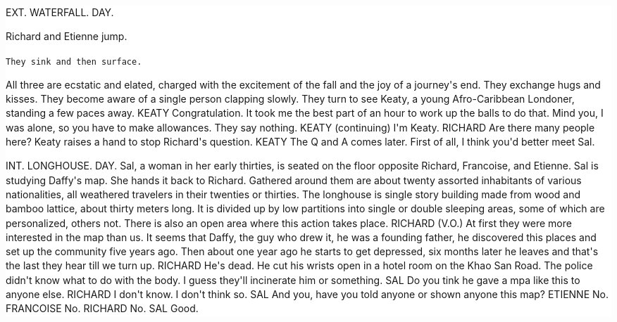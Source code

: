 
EXT. WATERFALL. DAY.

Richard and Etienne jump.


	They sink and then surface.


All three are ecstatic and elated, charged with the excitement of the fall and the joy of a journey's end. They exchange hugs and kisses.
They become aware of a single person clapping slowly.
They turn to see Keaty, a young Afro-Caribbean Londoner, standing a few paces away.
KEATY
Congratulation. It took me the best part of an hour to work up the balls to do that. Mind you, I was alone, so you have to make allowances.
They say nothing.
KEATY
(continuing)
I'm Keaty.
RICHARD
Are there many people here?
Keaty raises a hand to stop Richard's question.
KEATY
The Q and A comes later. First of all, I think you'd better meet Sal.




INT. LONGHOUSE. DAY.
Sal, a woman in her early thirties, is seated on the floor opposite Richard, Francoise, and Etienne.
Sal is studying Daffy's map. She hands it back to Richard.
Gathered around them are about twenty assorted inhabitants of various nationalities, all weathered travelers in their twenties or thirties.
The longhouse is single story building made from wood and bamboo lattice, about thirty meters long. It is divided up by low partitions into single or double sleeping areas, some of which are personalized, others not. There is also an open area where this action takes place.
RICHARD (V.O.)
At first they were more interested in the map than us. It seems that Daffy, the guy who drew it, he was a founding father, he discovered this places and set up the community five years ago. Then about one year ago he starts to get depressed, six months later he leaves and that's the last they hear till we turn up.
RICHARD
He's dead. He cut his wrists open in a hotel room on the Khao San Road. The police didn't know what to do with the body. I guess they'll incinerate him or something.
SAL
Do you tink he gave a mpa like this to anyone else.
RICHARD
I don't know. I don't think so.
SAL
And you, have you told anyone or shown anyone this map?
ETIENNE
No.
FRANCOISE
No.
RICHARD
No.
SAL
Good.
